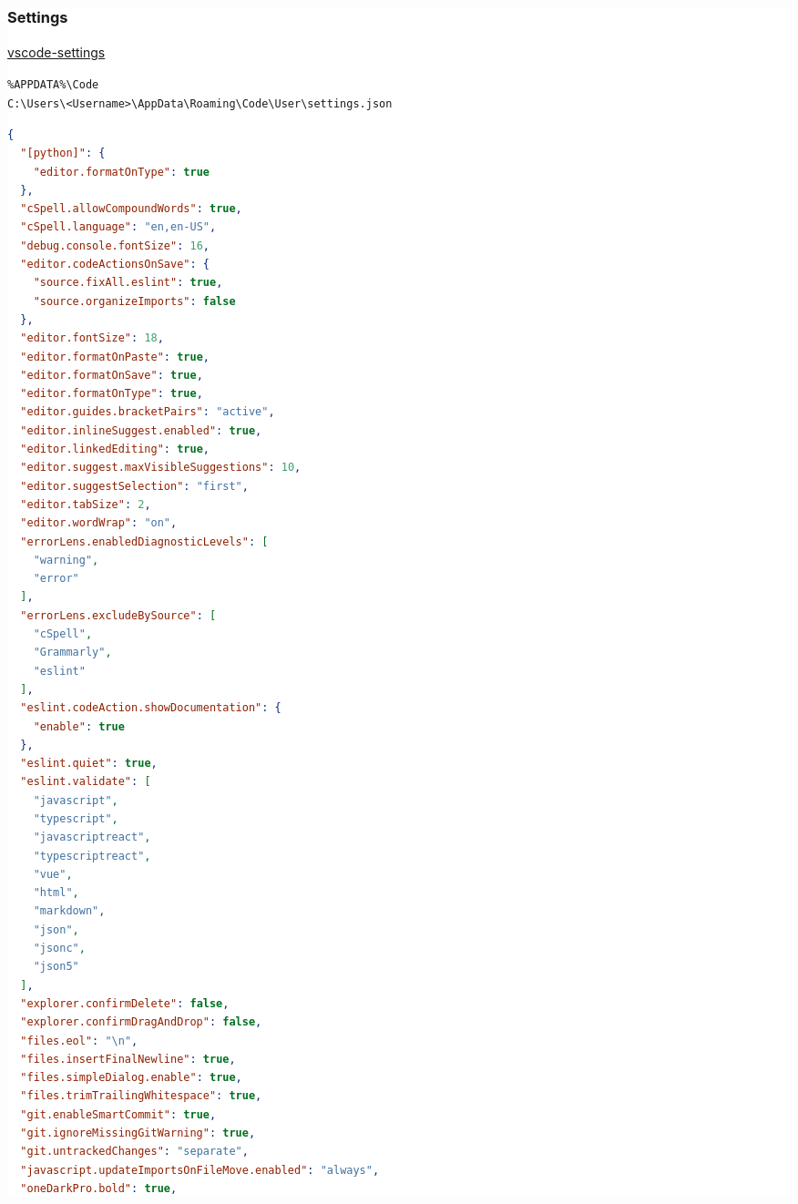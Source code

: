 ### Settings

[vscode-settings](https://github.com/antfu/vscode-settings)

`%APPDATA%\Code`  <br />  `C:\Users\<Username>\AppData\Roaming\Code\User\settings.json`
```json
{
  "[python]": {
    "editor.formatOnType": true
  },
  "cSpell.allowCompoundWords": true,
  "cSpell.language": "en,en-US",
  "debug.console.fontSize": 16,
  "editor.codeActionsOnSave": {
    "source.fixAll.eslint": true,
    "source.organizeImports": false
  },
  "editor.fontSize": 18,
  "editor.formatOnPaste": true,
  "editor.formatOnSave": true,
  "editor.formatOnType": true,
  "editor.guides.bracketPairs": "active",
  "editor.inlineSuggest.enabled": true,
  "editor.linkedEditing": true,
  "editor.suggest.maxVisibleSuggestions": 10,
  "editor.suggestSelection": "first",
  "editor.tabSize": 2,
  "editor.wordWrap": "on",
  "errorLens.enabledDiagnosticLevels": [
    "warning",
    "error"
  ],
  "errorLens.excludeBySource": [
    "cSpell",
    "Grammarly",
    "eslint"
  ],
  "eslint.codeAction.showDocumentation": {
    "enable": true
  },
  "eslint.quiet": true,
  "eslint.validate": [
    "javascript",
    "typescript",
    "javascriptreact",
    "typescriptreact",
    "vue",
    "html",
    "markdown",
    "json",
    "jsonc",
    "json5"
  ],
  "explorer.confirmDelete": false,
  "explorer.confirmDragAndDrop": false,
  "files.eol": "\n",
  "files.insertFinalNewline": true,
  "files.simpleDialog.enable": true,
  "files.trimTrailingWhitespace": true,
  "git.enableSmartCommit": true,
  "git.ignoreMissingGitWarning": true,
  "git.untrackedChanges": "separate",
  "javascript.updateImportsOnFileMove.enabled": "always",
  "oneDarkPro.bold": true,
```